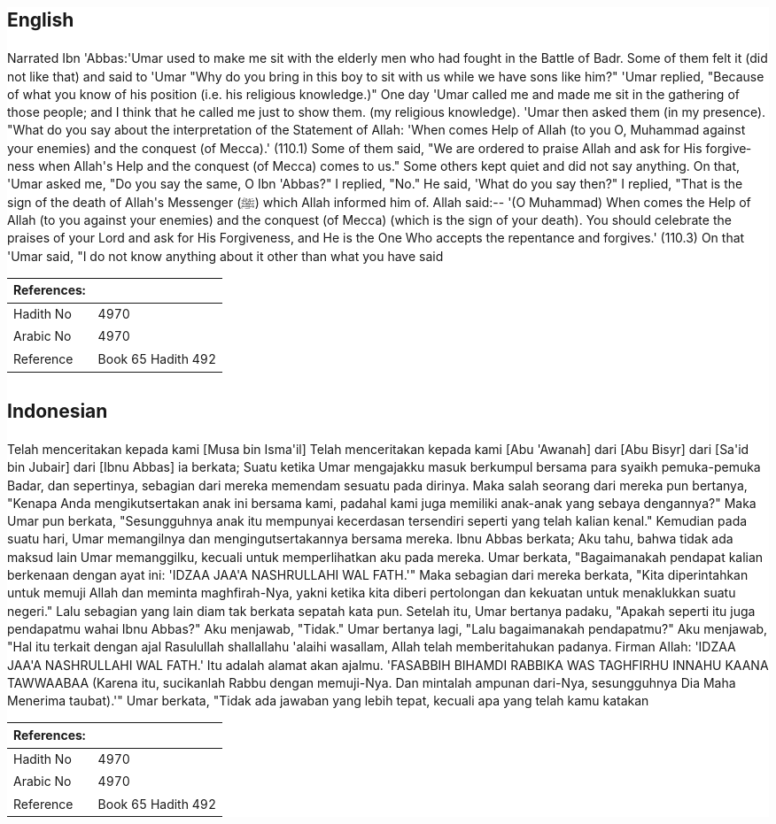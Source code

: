 ## English


<div dir="ltr" lang="en" style={{fontSize:'larger',backgroundColor:'#f8f9fa',padding:20}}>
Narrated Ibn 'Abbas:'Umar used to make me sit with the elderly men who had fought in the Battle of Badr. Some of them felt it (did not like that) and said to 'Umar "Why do you bring in this boy to sit with us while we have sons like him?" 'Umar replied, "Because of what you know of his position (i.e. his religious knowledge.)" One day 'Umar called me and made me sit in the gathering of those people; and I think that he called me just to show them. (my religious knowledge). 'Umar then asked them (in my presence). "What do you say about the interpretation of the Statement of Allah: 'When comes Help of Allah (to you O, Muhammad against your enemies) and the conquest (of Mecca).' (110.1) Some of them said, "We are ordered to praise Allah and ask for His forgiveness when Allah's Help and the conquest (of Mecca) comes to us." Some others kept quiet and did not say anything. On that, 'Umar asked me, "Do you say the same, O Ibn 'Abbas?" I replied, "No." He said, 'What do you say then?" I replied, "That is the sign of the death of Allah's Messenger (ﷺ) which Allah informed him of. Allah said:-- '(O Muhammad) When comes the Help of Allah (to you against your enemies) and the conquest (of Mecca) (which is the sign of your death). You should celebrate the praises of your Lord and ask for His Forgiveness, and He is the One Who accepts the repentance and forgives.' (110.3) On that 'Umar said, "I do not know anything about it other than what you have said
</div>
<div style={{backgroundColor:'#f8f9fa',padding:20, marginBottom: 10}}><table> <thead> <tr> <th>References:</th> <th></th> </tr> </thead> <tbody><tr><td>Hadith No</td><td>4970</td></tr><tr><td>Arabic No</td><td>4970</td></tr><tr><td>Reference</td><td>Book 65 Hadith 492</td></tr></tbody></table></div>

## Indonesian


<div dir="ltr" lang="id" style={{fontSize:'larger',backgroundColor:'#f8f9fa',padding:20}}>
Telah menceritakan kepada kami [Musa bin Isma'il] Telah menceritakan kepada kami [Abu 'Awanah] dari [Abu Bisyr] dari [Sa'id bin Jubair] dari [Ibnu Abbas] ia berkata; Suatu ketika Umar mengajakku masuk berkumpul bersama para syaikh pemuka-pemuka Badar, dan sepertinya, sebagian dari mereka memendam sesuatu pada dirinya. Maka salah seorang dari mereka pun bertanya, "Kenapa Anda mengikutsertakan anak ini bersama kami, padahal kami juga memiliki anak-anak yang sebaya dengannya?" Maka Umar pun berkata, "Sesungguhnya anak itu mempunyai kecerdasan tersendiri seperti yang telah kalian kenal." Kemudian pada suatu hari, Umar memangilnya dan mengingutsertakannya bersama mereka. Ibnu Abbas berkata; Aku tahu, bahwa tidak ada maksud lain Umar memanggilku, kecuali untuk memperlihatkan aku pada mereka. Umar berkata, "Bagaimanakah pendapat kalian berkenaan dengan ayat ini: 'IDZAA JAA'A NASHRULLAHI WAL FATH.'" Maka sebagian dari mereka berkata, "Kita diperintahkan untuk memuji Allah dan meminta maghfirah-Nya, yakni ketika kita diberi pertolongan dan kekuatan untuk menaklukkan suatu negeri." Lalu sebagian yang lain diam tak berkata sepatah kata pun. Setelah itu, Umar bertanya padaku, "Apakah seperti itu juga pendapatmu wahai Ibnu Abbas?" Aku menjawab, "Tidak." Umar bertanya lagi, "Lalu bagaimanakah pendapatmu?" Aku menjawab, "Hal itu terkait dengan ajal Rasulullah shallallahu 'alaihi wasallam, Allah telah memberitahukan padanya. Firman Allah: 'IDZAA JAA'A NASHRULLAHI WAL FATH.' Itu adalah alamat akan ajalmu. 'FASABBIH BIHAMDI RABBIKA WAS TAGHFIRHU INNAHU KAANA TAWWAABAA (Karena itu, sucikanlah Rabbu dengan memuji-Nya. Dan mintalah ampunan dari-Nya, sesungguhnya Dia Maha Menerima taubat).'" Umar berkata, "Tidak ada jawaban yang lebih tepat, kecuali apa yang telah kamu katakan
</div>
<div style={{backgroundColor:'#f8f9fa',padding:20, marginBottom: 10}}><table> <thead> <tr> <th>References:</th> <th></th> </tr> </thead> <tbody><tr><td>Hadith No</td><td>4970</td></tr><tr><td>Arabic No</td><td>4970</td></tr><tr><td>Reference</td><td>Book 65 Hadith 492</td></tr></tbody></table></div>

